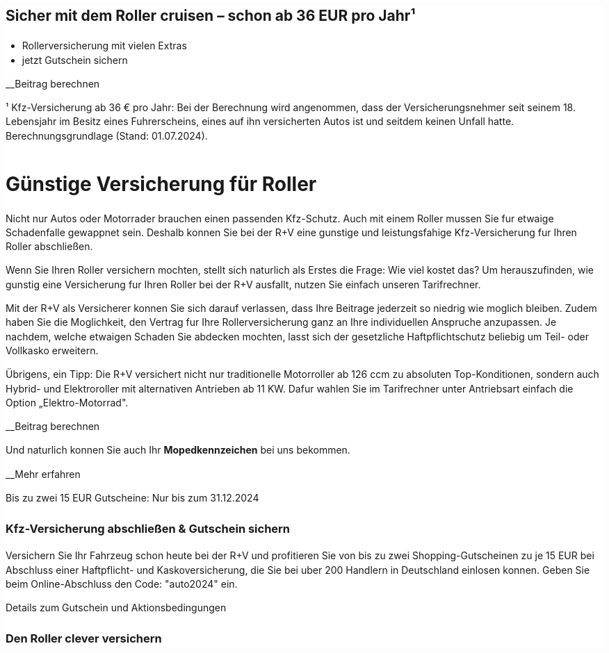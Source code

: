 ##  Sicher mit dem Roller cruisen – schon ab 36 EUR pro Jahr¹

  * Rollerversicherung mit vielen Extras 
  * jetzt Gutschein sichern 

__Beitrag berechnen

¹ Kfz-Versicherung ab 36 € pro Jahr: Bei der Berechnung wird angenommen, dass
der Versicherungsnehmer seit seinem 18. Lebensjahr im Besitz eines
Fuhrerscheins, eines auf ihn versicherten Autos ist und seitdem keinen Unfall
hatte. Berechnungsgrundlage (Stand: 01.07.2024).

#  Günstige Versicherung für Roller

Nicht nur Autos oder Motorrader brauchen einen passenden Kfz-Schutz. Auch mit
einem Roller mussen Sie fur etwaige Schadenfalle gewappnet sein. Deshalb
konnen Sie bei der R+V eine gunstige und leistungsfahige Kfz-Versicherung fur
Ihren Roller abschließen.

Wenn Sie Ihren Roller versichern mochten, stellt sich naturlich als Erstes die
Frage: Wie viel kostet das? Um herauszufinden, wie gunstig eine Versicherung
fur Ihren Roller bei der R+V ausfallt, nutzen Sie einfach unseren
Tarifrechner.

Mit der R+V als Versicherer konnen Sie sich darauf verlassen, dass Ihre
Beitrage jederzeit so niedrig wie moglich bleiben. Zudem haben Sie die
Moglichkeit, den Vertrag fur Ihre Rollerversicherung ganz an Ihre
individuellen Anspruche anzupassen. Je nachdem, welche etwaigen Schaden Sie
abdecken mochten, lasst sich der gesetzliche Haftpflichtschutz beliebig um
Teil- oder Vollkasko erweitern.

Übrigens, ein Tipp: Die R+V versichert nicht nur traditionelle Motorroller ab
126 ccm zu absoluten Top-Konditionen, sondern auch Hybrid- und Elektroroller
mit alternativen Antrieben ab 11 KW. Dafur wahlen Sie im Tarifrechner unter
Antriebsart einfach die Option „Elektro-Motorrad".

__Beitrag berechnen

Und naturlich konnen Sie auch Ihr **Mopedkennzeichen** bei uns bekommen.

__Mehr erfahren

Bis zu zwei 15 EUR Gutscheine: Nur bis zum 31.12.2024

### Kfz-Versicherung abschließen & Gutschein sichern

Versichern Sie Ihr Fahrzeug schon heute bei der R+V und profitieren Sie von
bis zu zwei Shopping-Gutscheinen zu je 15 EUR bei Abschluss einer Haftpflicht-
und Kaskoversicherung, die Sie bei uber 200 Handlern in Deutschland einlosen
konnen. Geben Sie beim Online-Abschluss den Code: "auto2024" ein.

Details zum Gutschein und Aktionsbedingungen

### Den Roller clever versichern
